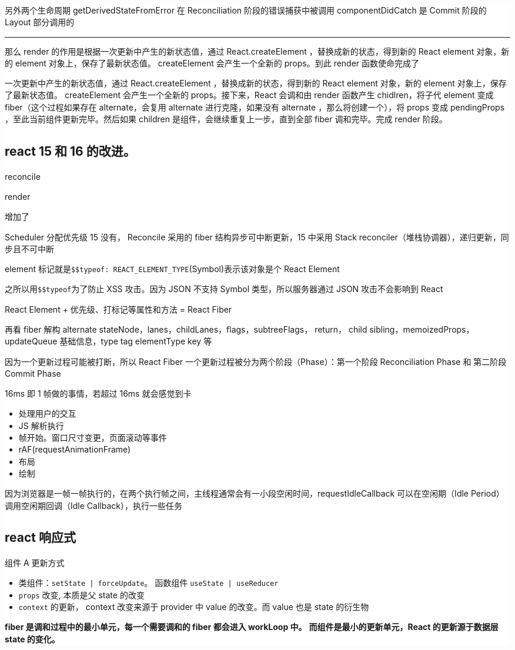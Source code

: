 另外两个生命周期 getDerivedStateFromError 在 Reconciliation 阶段的错误捕获中被调用 componentDidCatch 是 Commit 阶段的 Layout 部分调用的

---

那么 render 的作用是根据一次更新中产生的新状态值，通过 React.createElement ，替换成新的状态，得到新的 React element 对象，新的 element 对象上，保存了最新状态值。 createElement 会产生一个全新的 props。到此 render 函数使命完成了

一次更新中产生的新状态值，通过 React.createElement ，替换成新的状态，得到新的 React element 对象，新的 element 对象上，保存了最新状态值。 createElement 会产生一个全新的 props。接下来，React 会调和由 render 函数产生 chidlren，将子代 element 变成 fiber（这个过程如果存在 alternate，会复用 alternate 进行克隆，如果没有 alternate ，那么将创建一个），将 props 变成 pendingProps ，至此当前组件更新完毕。然后如果 children 是组件，会继续重复上一步，直到全部 fiber 调和完毕。完成 render 阶段。

## react 15 和 16 的改进。

reconcile

render

增加了

Scheduler 分配优先级 15 没有，
Reconcile 采用的 fiber 结构异步可中断更新，15 中采用 Stack reconciler（堆栈协调器），递归更新，同步且不可中断

element 标记就是`$$typeof: REACT_ELEMENT_TYPE`(Symbol)表示该对象是个 React Element

之所以用`$$typeof`为了防止 XSS 攻击。因为 JSON 不支持 Symbol 类型，所以服务器通过 JSON 攻击不会影响到 React

React Element + 优先级、打标记等属性和方法 = React Fiber

再看 fiber 解构 alternate stateNode，lanes，childLanes，flags，subtreeFlags， return， child sibling，memoizedProps，updateQueue 基础信息，type tag elementType key 等

因为一个更新过程可能被打断，所以 React Fiber 一个更新过程被分为两个阶段（Phase）：第一个阶段 Reconciliation Phase 和 第二阶段 Commit Phase

16ms 即 1 帧做的事情，若超过 16ms 就会感觉到卡

- 处理用户的交互
- JS 解析执行
- 帧开始。窗口尺寸变更，页面滚动等事件
- rAF(requestAnimationFrame)
- 布局
- 绘制

因为浏览器是一帧一帧执行的，在两个执行帧之间，主线程通常会有一小段空闲时间，requestIdleCallback 可以在空闲期（Idle Period）调用空闲期回调（Idle Callback），执行一些任务

## react 响应式

组件 A 更新方式

- 类组件：`setState | forceUpdate`。 函数组件 `useState | useReducer`
- `props` 改变, 本质是父 state 的改变
- `context` 的更新， context 改变来源于 provider 中 value 的改变。而 value 也是 state 的衍生物

**fiber 是调和过程中的最小单元，每一个需要调和的 fiber 都会进入 workLoop 中。**
**而组件是最小的更新单元，React 的更新源于数据层 state 的变化。**
